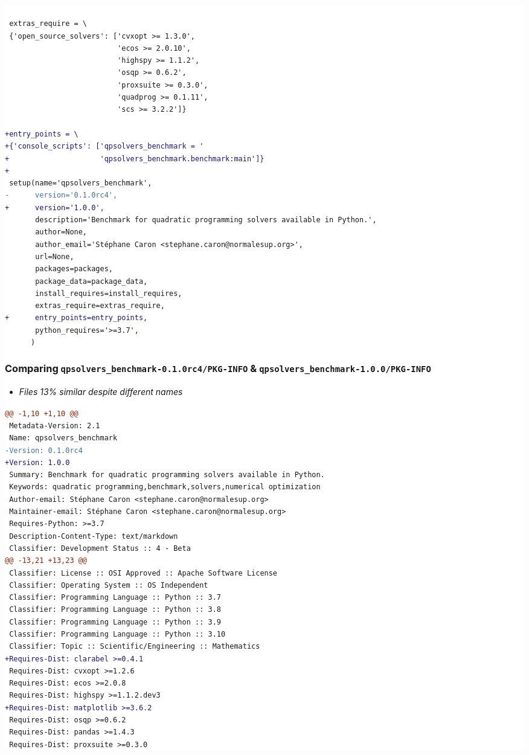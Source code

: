 ```diff
 
 extras_require = \
 {'open_source_solvers': ['cvxopt >= 1.3.0',
                          'ecos >= 2.0.10',
                          'highspy >= 1.1.2',
                          'osqp >= 0.6.2',
                          'proxsuite >= 0.3.0',
                          'quadprog >= 0.1.11',
                          'scs >= 3.2.2']}
 
+entry_points = \
+{'console_scripts': ['qpsolvers_benchmark = '
+                     'qpsolvers_benchmark.benchmark:main']}
+
 setup(name='qpsolvers_benchmark',
-      version='0.1.0rc4',
+      version='1.0.0',
       description='Benchmark for quadratic programming solvers available in Python.',
       author=None,
       author_email='Stéphane Caron <stephane.caron@normalesup.org>',
       url=None,
       packages=packages,
       package_data=package_data,
       install_requires=install_requires,
       extras_require=extras_require,
+      entry_points=entry_points,
       python_requires='>=3.7',
      )
```

### Comparing `qpsolvers_benchmark-0.1.0rc4/PKG-INFO` & `qpsolvers_benchmark-1.0.0/PKG-INFO`

 * *Files 13% similar despite different names*

```diff
@@ -1,10 +1,10 @@
 Metadata-Version: 2.1
 Name: qpsolvers_benchmark
-Version: 0.1.0rc4
+Version: 1.0.0
 Summary: Benchmark for quadratic programming solvers available in Python.
 Keywords: quadratic programming,benchmark,solvers,numerical optimization
 Author-email: Stéphane Caron <stephane.caron@normalesup.org>
 Maintainer-email: Stéphane Caron <stephane.caron@normalesup.org>
 Requires-Python: >=3.7
 Description-Content-Type: text/markdown
 Classifier: Development Status :: 4 - Beta
@@ -13,21 +13,23 @@
 Classifier: License :: OSI Approved :: Apache Software License
 Classifier: Operating System :: OS Independent
 Classifier: Programming Language :: Python :: 3.7
 Classifier: Programming Language :: Python :: 3.8
 Classifier: Programming Language :: Python :: 3.9
 Classifier: Programming Language :: Python :: 3.10
 Classifier: Topic :: Scientific/Engineering :: Mathematics
+Requires-Dist: clarabel >=0.4.1
 Requires-Dist: cvxopt >=1.2.6
 Requires-Dist: ecos >=2.0.8
 Requires-Dist: highspy >=1.1.2.dev3
+Requires-Dist: matplotlib >=3.6.2
 Requires-Dist: osqp >=0.6.2
 Requires-Dist: pandas >=1.4.3
 Requires-Dist: proxsuite >=0.3.0
```